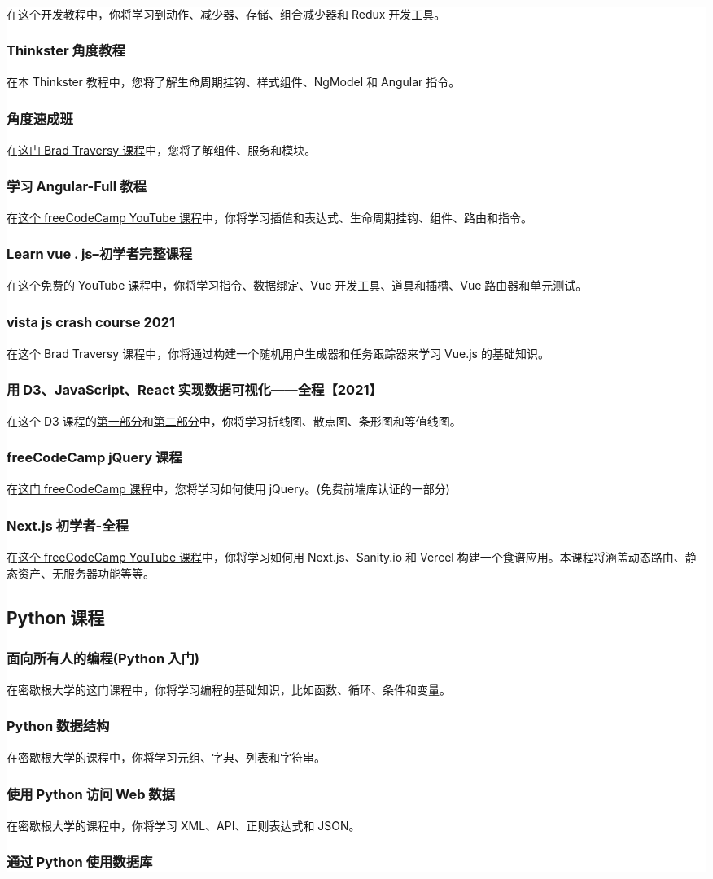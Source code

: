 在[这个开发教程](https://www.youtube.com/watch?v=CVpUuw9XSjY)中，你将学习到动作、减少器、存储、组合减少器和 Redux 开发工具。

### **Thinkster 角度教程**

在本 Thinkster 教程中，您将了解生命周期挂钩、样式组件、NgModel 和 Angular 指令。

### **角度速成班**

在[这门 Brad Traversy 课程](https://www.youtube.com/watch?v=Fdf5aTYRW0E)中，您将了解组件、服务和模块。

### **学习 Angular-Full 教程**

在[这个 freeCodeCamp YouTube 课程](https://www.youtube.com/watch?v=2OHbjep_WjQ)中，你将学习插值和表达式、生命周期挂钩、组件、路由和指令。

### **Learn vue . js–初学者完整课程**

在这个免费的 YouTube 课程中，你将学习指令、数据绑定、Vue 开发工具、道具和插槽、Vue 路由器和单元测试。

### **vista js crash course 2021**

在这个 Brad Traversy 课程中，你将通过构建一个随机用户生成器和任务跟踪器来学习 Vue.js 的基础知识。

### **用 D3、JavaScript、React 实现数据可视化——全程【2021】**

在这个 D3 课程的[第一部分](https://www.youtube.com/watch?v=2LhoCfjm8R4)和[第二部分](https://www.youtube.com/watch?v=H2qPeJx1RDI)中，你将学习折线图、散点图、条形图和等值线图。

### **freeCodeCamp jQuery 课程**

在[这门 freeCodeCamp 课程](https://www.freecodecamp.org/learn/front-end-libraries/#jquery)中，您将学习如何使用 jQuery。(免费前端库认证的一部分)

### **Next.js 初学者-全程**

在[这个 freeCodeCamp YouTube 课程](https://www.youtube.com/watch?v=1WmNXEVia8I)中，你将学习如何用 Next.js、Sanity.io 和 Vercel 构建一个食谱应用。本课程将涵盖动态路由、静态资产、无服务器功能等等。

## Python 课程

### **面向所有人的编程(Python 入门)**

在密歇根大学的这门课程中，你将学习编程的基础知识，比如函数、循环、条件和变量。

### **Python 数据结构**

在密歇根大学的课程中，你将学习元组、字典、列表和字符串。

### **使用 Python 访问 Web 数据**

在密歇根大学的课程中，你将学习 XML、API、正则表达式和 JSON。

### **通过 Python 使用数据库**

